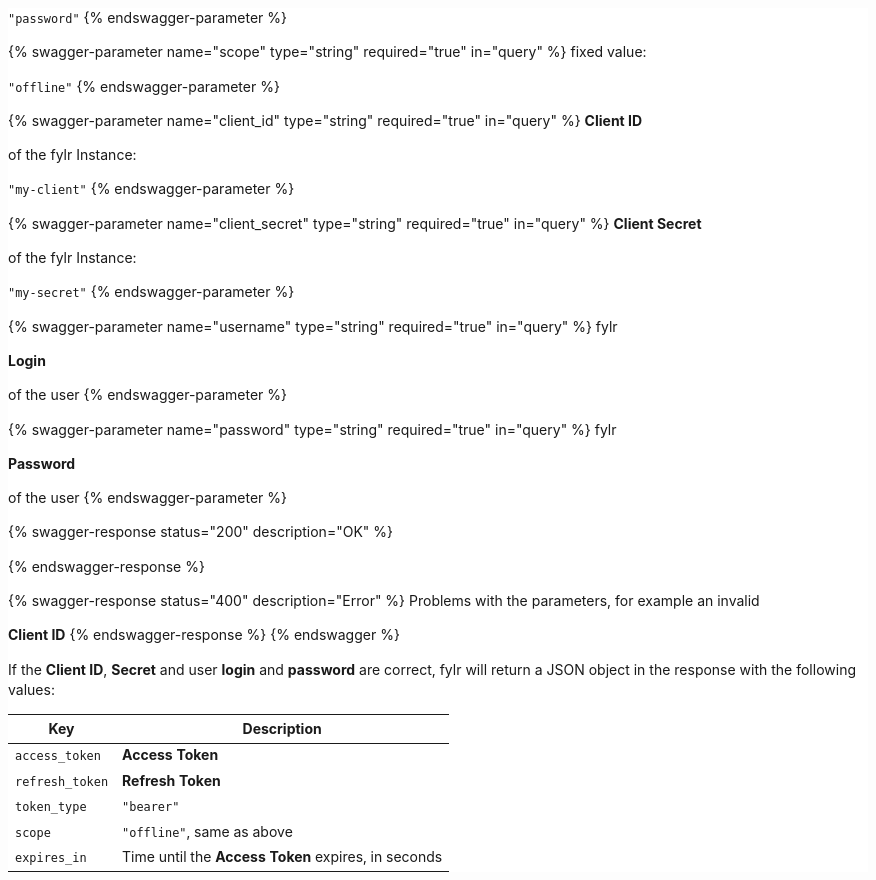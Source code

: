 `"password"`
{% endswagger-parameter %}

{% swagger-parameter name="scope" type="string" required="true" in="query" %}
fixed value: 

`"offline"`
{% endswagger-parameter %}

{% swagger-parameter name="client_id" type="string" required="true" in="query" %}
**Client ID**

 of the fylr Instance: 

`"my-client"`
{% endswagger-parameter %}

{% swagger-parameter name="client_secret" type="string" required="true" in="query" %}
**Client Secret**

 of the fylr Instance: 

`"my-secret"`
{% endswagger-parameter %}

{% swagger-parameter name="username" type="string" required="true" in="query" %}
fylr 

**Login**

 of the user
{% endswagger-parameter %}

{% swagger-parameter name="password" type="string" required="true" in="query" %}
fylr 

**Password**

 of the user
{% endswagger-parameter %}

{% swagger-response status="200" description="OK" %}

{% endswagger-response %}

{% swagger-response status="400" description="Error" %}
Problems with the parameters, for example an invalid 

**Client ID**
{% endswagger-response %}
{% endswagger %}

If the **Client ID**, **Secret** and user **login** and **password** are correct, fylr will return a JSON object in the response with the following values:

| Key             | Description                                         |
| --------------- | --------------------------------------------------- |
| `access_token`  | **Access Token**                                    |
| `refresh_token` | **Refresh Token**                                   |
| `token_type`    | `"bearer"`                                          |
| `scope`         | `"offline"`, same as above                          |
| `expires_in`    | Time until the **Access Token** expires, in seconds |
